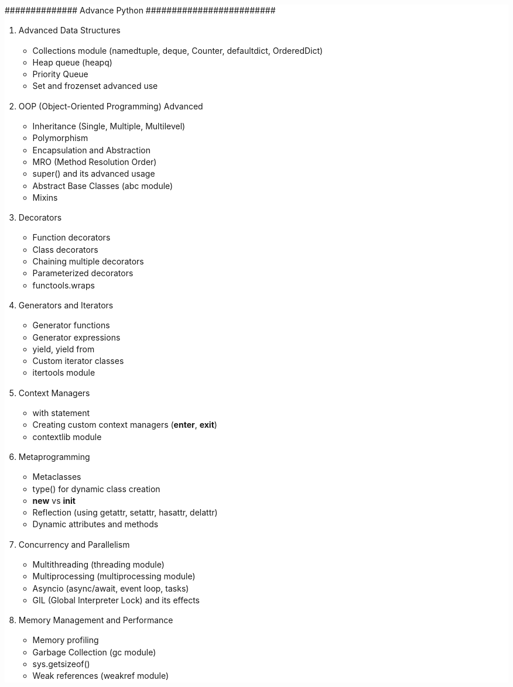 

############## Advance Python #########################

1. Advanced Data Structures
    - Collections module (namedtuple, deque, Counter, defaultdict, OrderedDict)
    - Heap queue (heapq)
    - Priority Queue
    - Set and frozenset advanced use

2. OOP (Object-Oriented Programming) Advanced
    - Inheritance (Single, Multiple, Multilevel)
    - Polymorphism
    - Encapsulation and Abstraction
    - MRO (Method Resolution Order)
    - super() and its advanced usage
    - Abstract Base Classes (abc module)
    - Mixins

3. Decorators
    - Function decorators
    - Class decorators
    - Chaining multiple decorators
    - Parameterized decorators
    - functools.wraps

4. Generators and Iterators
    - Generator functions
    - Generator expressions
    - yield, yield from
    - Custom iterator classes
    - itertools module

5. Context Managers
    - with statement
    - Creating custom context managers (__enter__, __exit__)
    - contextlib module

6. Metaprogramming
    - Metaclasses
    - type() for dynamic class creation
    - __new__ vs __init__
    - Reflection (using getattr, setattr, hasattr, delattr)
    - Dynamic attributes and methods

7. Concurrency and Parallelism
    - Multithreading (threading module)
    - Multiprocessing (multiprocessing module)
    - Asyncio (async/await, event loop, tasks)
    - GIL (Global Interpreter Lock) and its effects

8. Memory Management and Performance
    - Memory profiling
    - Garbage Collection (gc module)
    - sys.getsizeof()
    - Weak references (weakref module)
